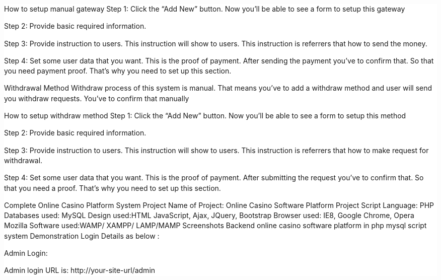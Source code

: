 How to setup manual gateway
Step 1: Click the “Add New” button. Now you’ll be able to see a form to setup this gateway

Step 2: Provide basic required information.

Step 3: Provide instruction to users. This instruction will show to users. This instruction is referrers that how to send the money.

Step 4: Set some user data that you want. This is the proof of payment. After sending the payment you’ve to confirm that. So that you need payment proof. That’s why you need to set up this section.

Withdrawal Method
Withdraw process of this system is manual. That means you’ve to add a withdraw method and user will send you withdraw requests. You’ve to confirm that manually

How to setup withdraw method
Step 1: Click the “Add New” button. Now you’ll be able to see a form to setup this method

Step 2: Provide basic required information.

Step 3: Provide instruction to users. This instruction will show to users. This instruction is referrers that how to make request for withdrawal.

Step 4: Set some user data that you want. This is the proof of payment. After submitting the request you’ve to confirm that. So that you need a proof. That’s why you need to set up this section.

Complete Online Casino Platform System Project
Name of Project: Online Casino Software Platform Project Script
Language: PHP
Databases used:  MySQL
Design used:HTML JavaScript, Ajax, JQuery, Bootstrap
Browser used: IE8, Google Chrome, Opera Mozilla
Software used:WAMP/ XAMPP/ LAMP/MAMP
Screenshots
Backend
online casino software platform in php mysql script system
Demonstration
Login Details as below :

Admin Login:

Admin login URL is: http://your-site-url/admin
